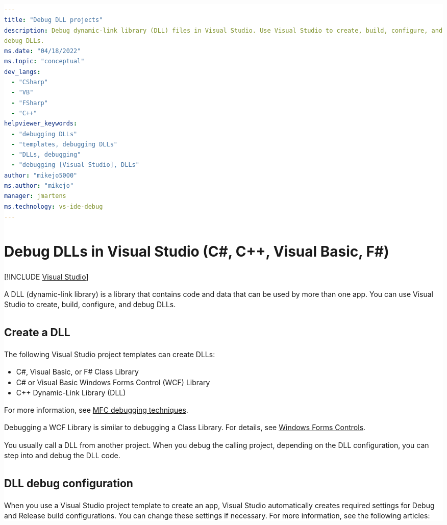```yaml
---
title: "Debug DLL projects"
description: Debug dynamic-link library (DLL) files in Visual Studio. Use Visual Studio to create, build, configure, and debug DLLs.
ms.date: "04/18/2022"
ms.topic: "conceptual"
dev_langs:
  - "CSharp"
  - "VB"
  - "FSharp"
  - "C++"
helpviewer_keywords:
  - "debugging DLLs"
  - "templates, debugging DLLs"
  - "DLLs, debugging"
  - "debugging [Visual Studio], DLLs"
author: "mikejo5000"
ms.author: "mikejo"
manager: jmartens
ms.technology: vs-ide-debug
---
```

# Debug DLLs in Visual Studio (C#, C++, Visual Basic, F#)

 [!INCLUDE [Visual Studio](~/includes/applies-to-version/vs-windows-only.md)]

A DLL (dynamic-link library) is a library that contains code and data that can be used by more than one app. You can use Visual Studio to create, build, configure, and debug DLLs.

## Create a DLL

The following Visual Studio project templates can create DLLs:

- C#, Visual Basic, or F# Class Library
- C# or Visual Basic Windows Forms Control (WCF) Library
- C++ Dynamic-Link Library (DLL)

For more information, see [MFC debugging techniques](../debugger/mfc-debugging-techniques.md).

Debugging a WCF Library is similar to debugging a Class Library. For details, see [Windows Forms Controls](/dotnet/framework/winforms/controls/index).

You usually call a DLL from another project. When you debug the calling project, depending on the DLL configuration, you can step into and debug the DLL code.

## <a name="vxtskdebuggingdllprojectschangingdefaultconfigurations"></a> DLL debug configuration

When you use a Visual Studio project template to create an app, Visual Studio automatically creates required settings for Debug and Release build configurations. You can change these settings if necessary. For more information, see the following articles:
